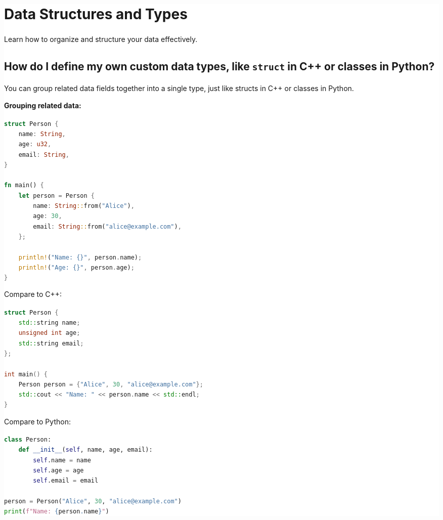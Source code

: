 # Data Structures and Types

Learn how to organize and structure your data effectively.

## How do I define my own custom data types, like `struct` in C++ or classes in Python?

You can group related data fields together into a single type, just like structs in C++ or classes in Python.

**Grouping related data:**

```rust
struct Person {
    name: String,
    age: u32,
    email: String,
}

fn main() {
    let person = Person {
        name: String::from("Alice"),
        age: 30,
        email: String::from("alice@example.com"),
    };

    println!("Name: {}", person.name);
    println!("Age: {}", person.age);
}
```

Compare to C++:
```cpp
struct Person {
    std::string name;
    unsigned int age;
    std::string email;
};

int main() {
    Person person = {"Alice", 30, "alice@example.com"};
    std::cout << "Name: " << person.name << std::endl;
}
```

Compare to Python:
```python
class Person:
    def __init__(self, name, age, email):
        self.name = name
        self.age = age
        self.email = email

person = Person("Alice", 30, "alice@example.com")
print(f"Name: {person.name}")
```
